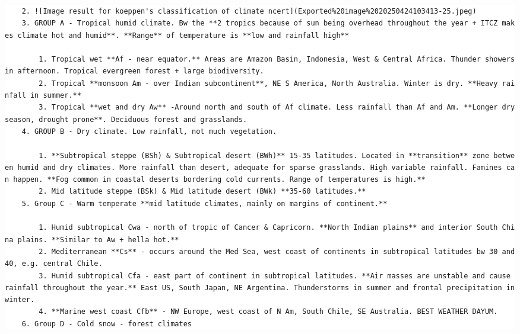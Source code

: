         2. ![Image result for koeppen's classification of climate ncert](Exported%20image%2020250424103413-25.jpeg)
        3. GROUP A - Tropical humid climate. Bw the **2 tropics because of sun being overhead throughout the year + ITCZ makes climate hot and humid**. **Range** of temperature is **low and rainfall high**
            
            1. Tropical wet **Af - near equator.** Areas are Amazon Basin, Indonesia, West & Central Africa. Thunder showers in afternoon. Tropical evergreen forest + large biodiversity.
            2. Tropical **monsoon Am - over Indian subcontinent**, NE S America, North Australia. Winter is dry. **Heavy rainfall in summer.**
            3. Tropical **wet and dry Aw** -Around north and south of Af climate. Less rainfall than Af and Am. **Longer dry season, drought prone**. Deciduous forest and grasslands.
        4. GROUP B - Dry climate. Low rainfall, not much vegetation.
            
            1. **Subtropical steppe (BSh) & Subtropical desert (BWh)** 15-35 latitudes. Located in **transition** zone between humid and dry climates. More rainfall than desert, adequate for sparse grasslands. High variable rainfall. Famines can happen. **Fog common in coastal deserts bordering cold currents. Range of temperatures is high.**
            2. Mid latitude steppe (BSk) & Mid latitude desert (BWk) **35-60 latitudes.**
        5. Group C - Warm temperate **mid latitude climates, mainly on margins of continent.**
            
            1. Humid subtropical Cwa - north of tropic of Cancer & Capricorn. **North Indian plains** and interior South China plains. **Similar to Aw + hella hot.**
            2. Mediterranean **Cs** - occurs around the Med Sea, west coast of continents in subtropical latitudes bw 30 and 40, e.g. central Chile.
            3. Humid subtropical Cfa - east part of continent in subtropical latitudes. **Air masses are unstable and cause rainfall throughout the year.** East US, South Japan, NE Argentina. Thunderstorms in summer and frontal precipitation in winter.
            4. **Marine west coast Cfb** - NW Europe, west coast of N Am, South Chile, SE Australia. BEST WEATHER DAYUM.
        6. Group D - Cold snow - forest climates
            